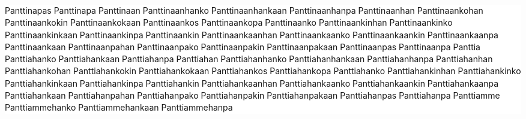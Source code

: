 Panttinapas
Panttinapa
Panttinaan
Panttinaanhanko
Panttinaanhankaan
Panttinaanhanpa
Panttinaanhan
Panttinaankohan
Panttinaankokin
Panttinaankokaan
Panttinaankos
Panttinaankopa
Panttinaanko
Panttinaankinhan
Panttinaankinko
Panttinaankinkaan
Panttinaankinpa
Panttinaankin
Panttinaankaanhan
Panttinaankaanko
Panttinaankaankin
Panttinaankaanpa
Panttinaankaan
Panttinaanpahan
Panttinaanpako
Panttinaanpakin
Panttinaanpakaan
Panttinaanpas
Panttinaanpa
Panttia
Panttiahanko
Panttiahankaan
Panttiahanpa
Panttiahan
Panttiahanhanko
Panttiahanhankaan
Panttiahanhanpa
Panttiahanhan
Panttiahankohan
Panttiahankokin
Panttiahankokaan
Panttiahankos
Panttiahankopa
Panttiahanko
Panttiahankinhan
Panttiahankinko
Panttiahankinkaan
Panttiahankinpa
Panttiahankin
Panttiahankaanhan
Panttiahankaanko
Panttiahankaankin
Panttiahankaanpa
Panttiahankaan
Panttiahanpahan
Panttiahanpako
Panttiahanpakin
Panttiahanpakaan
Panttiahanpas
Panttiahanpa
Panttiamme
Panttiammehanko
Panttiammehankaan
Panttiammehanpa